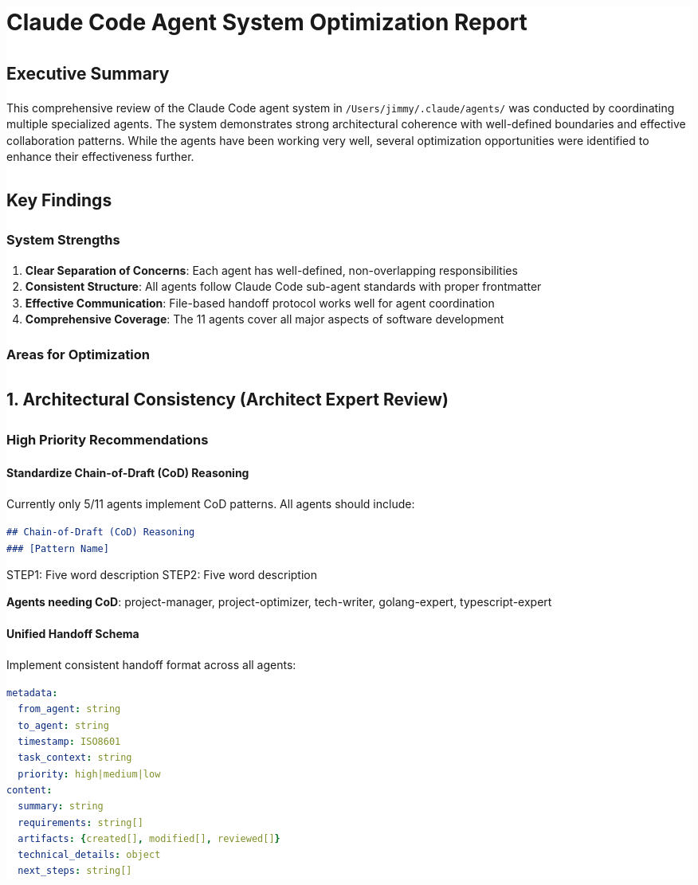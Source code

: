 # Claude Code Agent System Optimization Report

## Executive Summary

This comprehensive review of the Claude Code agent system in `/Users/jimmy/.claude/agents/` was conducted by coordinating multiple specialized agents. The system demonstrates strong architectural coherence with well-defined boundaries and effective collaboration patterns. While the agents have been working very well, several optimization opportunities were identified to enhance their effectiveness further.

## Key Findings

### System Strengths
1. **Clear Separation of Concerns**: Each agent has well-defined, non-overlapping responsibilities
2. **Consistent Structure**: All agents follow Claude Code sub-agent standards with proper frontmatter
3. **Effective Communication**: File-based handoff protocol works well for agent coordination
4. **Comprehensive Coverage**: The 11 agents cover all major aspects of software development

### Areas for Optimization

## 1. Architectural Consistency (Architect Expert Review)

### High Priority Recommendations

#### **Standardize Chain-of-Draft (CoD) Reasoning**
Currently only 5/11 agents implement CoD patterns. All agents should include:
```markdown
## Chain-of-Draft (CoD) Reasoning
### [Pattern Name]
```
STEP1: Five word description
STEP2: Five word description
```
```

**Agents needing CoD**: project-manager, project-optimizer, tech-writer, golang-expert, typescript-expert

#### **Unified Handoff Schema**
Implement consistent handoff format across all agents:
```yaml
metadata:
  from_agent: string
  to_agent: string
  timestamp: ISO8601
  task_context: string
  priority: high|medium|low
content:
  summary: string
  requirements: string[]
  artifacts: {created[], modified[], reviewed[]}
  technical_details: object
  next_steps: string[]
```
